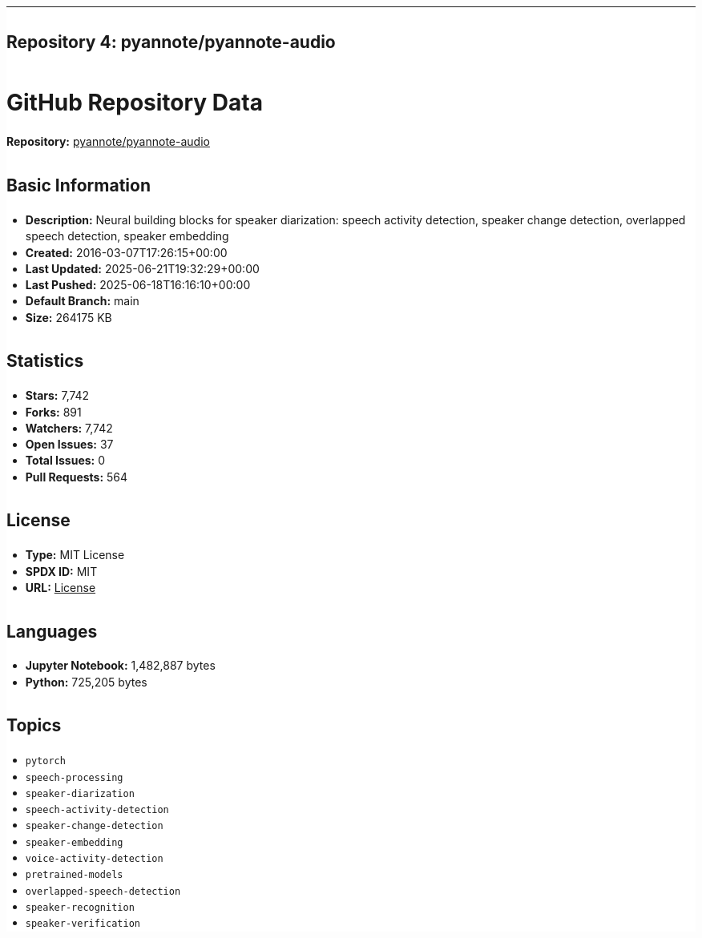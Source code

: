
---

## Repository 4: pyannote/pyannote-audio

# GitHub Repository Data

**Repository:** [pyannote/pyannote-audio](https://github.com/pyannote/pyannote-audio)

## Basic Information

- **Description:** Neural building blocks for speaker diarization: speech activity detection, speaker change detection, overlapped speech detection, speaker embedding 
- **Created:** 2016-03-07T17:26:15+00:00
- **Last Updated:** 2025-06-21T19:32:29+00:00
- **Last Pushed:** 2025-06-18T16:16:10+00:00
- **Default Branch:** main
- **Size:** 264175 KB

## Statistics

- **Stars:** 7,742
- **Forks:** 891
- **Watchers:** 7,742
- **Open Issues:** 37
- **Total Issues:** 0
- **Pull Requests:** 564

## License

- **Type:** MIT License
- **SPDX ID:** MIT
- **URL:** [License](https://github.com/pyannote/pyannote-audio/blob/main/LICENSE)

## Languages

- **Jupyter Notebook:** 1,482,887 bytes
- **Python:** 725,205 bytes

## Topics

- `pytorch`
- `speech-processing`
- `speaker-diarization`
- `speech-activity-detection`
- `speaker-change-detection`
- `speaker-embedding`
- `voice-activity-detection`
- `pretrained-models`
- `overlapped-speech-detection`
- `speaker-recognition`
- `speaker-verification`
